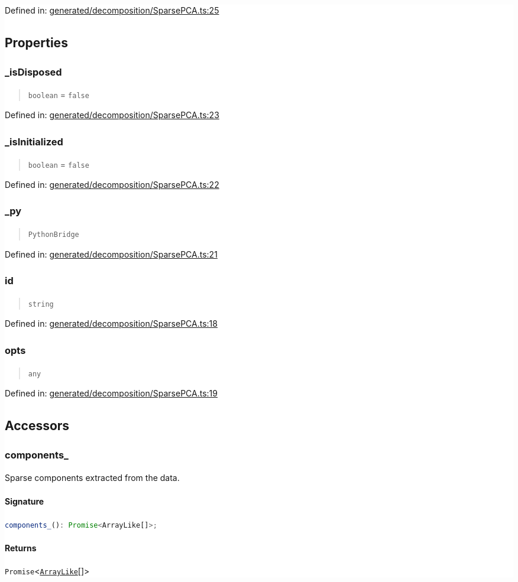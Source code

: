 Defined in:  [generated/decomposition/SparsePCA.ts:25](https://github.com/transitive-bullshit/scikit-learn-ts/blob/2fdf83f/packages/sklearn/src/generated/decomposition/SparsePCA.ts#L25)

## Properties

### \_isDisposed

> `boolean`  = `false`

Defined in:  [generated/decomposition/SparsePCA.ts:23](https://github.com/transitive-bullshit/scikit-learn-ts/blob/2fdf83f/packages/sklearn/src/generated/decomposition/SparsePCA.ts#L23)

### \_isInitialized

> `boolean`  = `false`

Defined in:  [generated/decomposition/SparsePCA.ts:22](https://github.com/transitive-bullshit/scikit-learn-ts/blob/2fdf83f/packages/sklearn/src/generated/decomposition/SparsePCA.ts#L22)

### \_py

> `PythonBridge`

Defined in:  [generated/decomposition/SparsePCA.ts:21](https://github.com/transitive-bullshit/scikit-learn-ts/blob/2fdf83f/packages/sklearn/src/generated/decomposition/SparsePCA.ts#L21)

### id

> `string`

Defined in:  [generated/decomposition/SparsePCA.ts:18](https://github.com/transitive-bullshit/scikit-learn-ts/blob/2fdf83f/packages/sklearn/src/generated/decomposition/SparsePCA.ts#L18)

### opts

> `any`

Defined in:  [generated/decomposition/SparsePCA.ts:19](https://github.com/transitive-bullshit/scikit-learn-ts/blob/2fdf83f/packages/sklearn/src/generated/decomposition/SparsePCA.ts#L19)

## Accessors

### components\_

Sparse components extracted from the data.

#### Signature

```ts
components_(): Promise<ArrayLike[]>;
```

#### Returns

`Promise`\<[`ArrayLike`](../types/ArrayLike.md)[]\>
